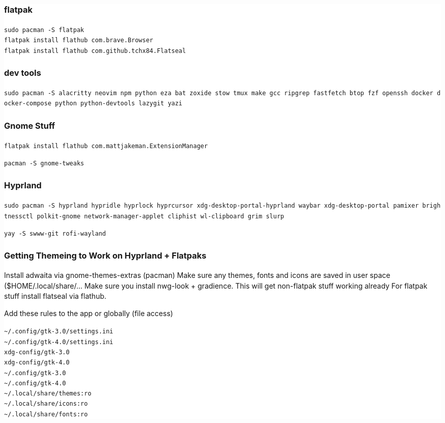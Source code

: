 ### flatpak

```
sudo pacman -S flatpak
flatpak install flathub com.brave.Browser
flatpak install flathub com.github.tchx84.Flatseal
```

### dev tools

```
sudo pacman -S alacritty neovim npm python eza bat zoxide stow tmux make gcc ripgrep fastfetch btop fzf openssh docker docker-compose python python-devtools lazygit yazi
```


### Gnome Stuff

```
flatpak install flathub com.mattjakeman.ExtensionManager
```

```
pacman -S gnome-tweaks
```

### Hyprland

```
sudo pacman -S hyprland hypridle hyprlock hyprcursor xdg-desktop-portal-hyprland waybar xdg-desktop-portal pamixer brightnessctl polkit-gnome network-manager-applet cliphist wl-clipboard grim slurp
```
```
yay -S swww-git rofi-wayland
```

### Getting Themeing to Work on Hyprland + Flatpaks

Install adwaita via gnome-themes-extras (pacman)
Make sure any themes, fonts and icons are saved in user space ($HOME/.local/share/...
Make sure you install nwg-look + gradience. This will get non-flatpak stuff working already
For flatpak stuff install flatseal via flathub.

Add these rules to the app or globally (file access)
```
~/.config/gtk-3.0/settings.ini
~/.config/gtk-4.0/settings.ini
xdg-config/gtk-3.0
xdg-config/gtk-4.0
~/.config/gtk-3.0
~/.config/gtk-4.0
~/.local/share/themes:ro
~/.local/share/icons:ro
~/.local/share/fonts:ro
```
